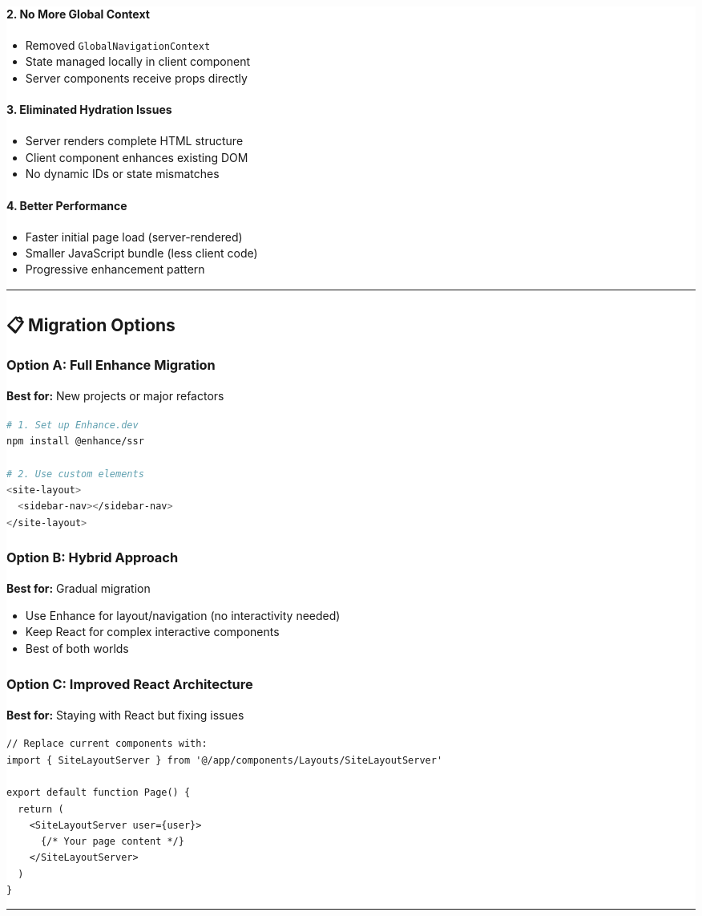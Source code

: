 #### 2. **No More Global Context**
- Removed `GlobalNavigationContext`
- State managed locally in client component
- Server components receive props directly

#### 3. **Eliminated Hydration Issues**
- Server renders complete HTML structure
- Client component enhances existing DOM
- No dynamic IDs or state mismatches

#### 4. **Better Performance**
- Faster initial page load (server-rendered)
- Smaller JavaScript bundle (less client code)
- Progressive enhancement pattern

---

## 📋 Migration Options

### Option A: Full Enhance Migration
**Best for:** New projects or major refactors
```bash
# 1. Set up Enhance.dev
npm install @enhance/ssr

# 2. Use custom elements
<site-layout>
  <sidebar-nav></sidebar-nav>
</site-layout>
```

### Option B: Hybrid Approach
**Best for:** Gradual migration
- Use Enhance for layout/navigation (no interactivity needed)
- Keep React for complex interactive components
- Best of both worlds

### Option C: Improved React Architecture
**Best for:** Staying with React but fixing issues
```tsx
// Replace current components with:
import { SiteLayoutServer } from '@/app/components/Layouts/SiteLayoutServer'

export default function Page() {
  return (
    <SiteLayoutServer user={user}>
      {/* Your page content */}
    </SiteLayoutServer>
  )
}
```

---